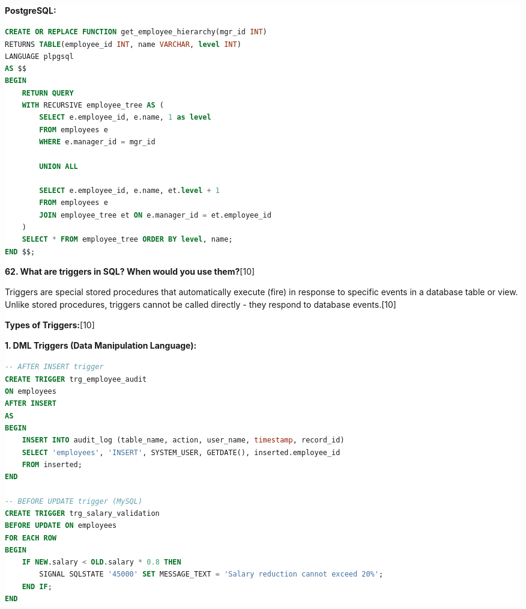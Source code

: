 **PostgreSQL:**
```sql
CREATE OR REPLACE FUNCTION get_employee_hierarchy(mgr_id INT)
RETURNS TABLE(employee_id INT, name VARCHAR, level INT)
LANGUAGE plpgsql
AS $$
BEGIN
    RETURN QUERY
    WITH RECURSIVE employee_tree AS (
        SELECT e.employee_id, e.name, 1 as level
        FROM employees e
        WHERE e.manager_id = mgr_id
        
        UNION ALL
        
        SELECT e.employee_id, e.name, et.level + 1
        FROM employees e
        JOIN employee_tree et ON e.manager_id = et.employee_id
    )
    SELECT * FROM employee_tree ORDER BY level, name;
END $$;
```

**62. What are triggers in SQL? When would you use them?**[10]

Triggers are special stored procedures that automatically execute (fire) in response to specific events in a database table or view. Unlike stored procedures, triggers cannot be called directly - they respond to database events.[10]

**Types of Triggers:**[10]

**1. DML Triggers (Data Manipulation Language):**
```sql
-- AFTER INSERT trigger
CREATE TRIGGER trg_employee_audit
ON employees
AFTER INSERT
AS
BEGIN
    INSERT INTO audit_log (table_name, action, user_name, timestamp, record_id)
    SELECT 'employees', 'INSERT', SYSTEM_USER, GETDATE(), inserted.employee_id
    FROM inserted;
END

-- BEFORE UPDATE trigger (MySQL)
CREATE TRIGGER trg_salary_validation
BEFORE UPDATE ON employees
FOR EACH ROW
BEGIN
    IF NEW.salary < OLD.salary * 0.8 THEN
        SIGNAL SQLSTATE '45000' SET MESSAGE_TEXT = 'Salary reduction cannot exceed 20%';
    END IF;
END
```
